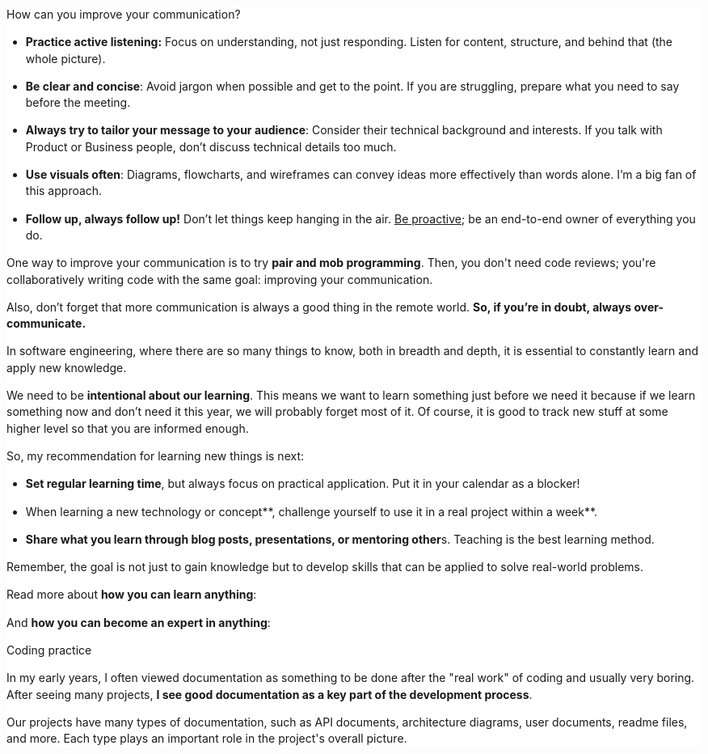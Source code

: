 How can you improve your communication?

- **Practice active listening:** Focus on understanding, not just responding. Listen for content, structure, and behind that (the whole picture).
    
- **Be clear and concise**: Avoid jargon when possible and get to the point. If you are struggling, prepare what you need to say before the meeting.
    
- **Always try to tailor your message to your audience**: Consider their technical background and interests. If you talk with Product or Business people, don’t discuss technical details too much.
    
- **Use visuals often**: Diagrams, flowcharts, and wireframes can convey ideas more effectively than words alone. I’m a big fan of this approach.
    
- **Follow up, always follow up!** Don’t let things keep hanging in the air. [Be proactive](https://newsletter.techworld-with-milan.com/p/the-habits-of-highly-effective-people); be an end-to-end owner of everything you do.
    

One way to improve your communication is to try **pair and mob programming**. Then, you don't need code reviews; you're collaboratively writing code with the same goal: improving your communication.

Also, don’t forget that more communication is always a good thing in the remote world. **So, if you’re in doubt, always over-communicate.**

In software engineering, where there are so many things to know, both in breadth and depth, it is essential to constantly learn and apply new knowledge.

We need to be **intentional about our learning**. This means we want to learn something just before we need it because if we learn something now and don’t need it this year, we will probably forget most of it. Of course, it is good to track new stuff at some higher level so that you are informed enough.

So, my recommendation for learning new things is next:

- **Set regular learning time**, but always focus on practical application. Put it in your calendar as a blocker!
    
- When learning a new technology or concept**, challenge yourself to use it in a real project within a week**.
    
- **Share what you learn through blog posts, presentations, or mentoring other**s. Teaching is the best learning method.
    

Remember, the goal is not just to gain knowledge but to develop skills that can be applied to solve real-world problems.

Read more about **how you can learn anything**:

And **how you can become an expert in anything**:

Coding practice

In my early years, I often viewed documentation as something to be done after the "real work" of coding and usually very boring. After seeing many projects, **I see good documentation as a key part of the development process**.

Our projects have many types of documentation, such as API documents, architecture diagrams, user documents, readme files, and more. Each type plays an important role in the project's overall picture.
